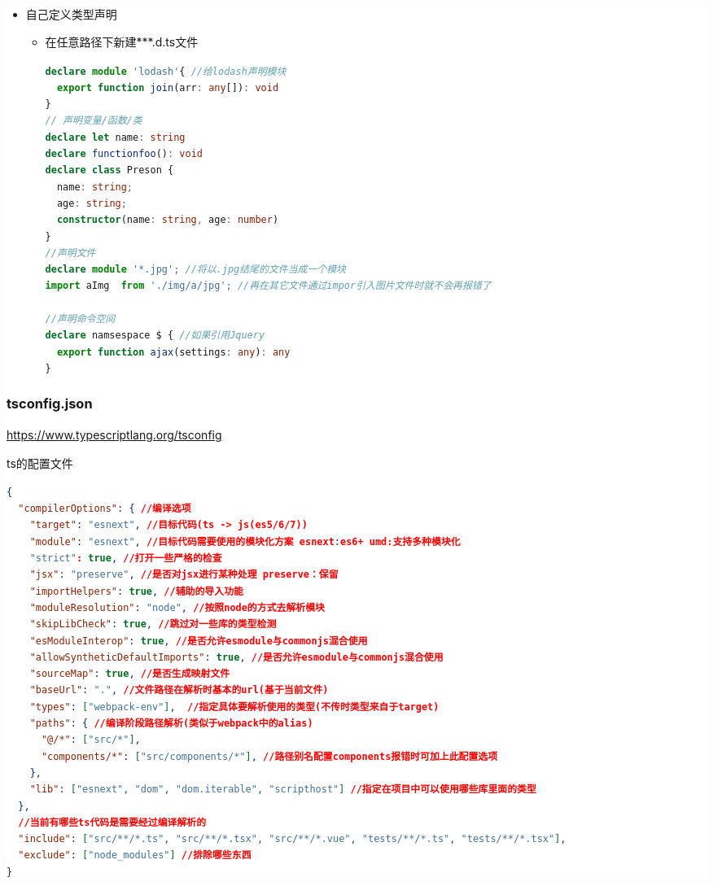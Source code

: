 - 自己定义类型声明

  - 在任意路径下新建***.d.ts文件

    ```typescript
    declare module 'lodash'{ //给lodash声明模块
      export function join(arr: any[]): void 
    }
    // 声明变量/函数/类
    declare let name: string
    declare functionfoo(): void
    declare class Preson {
      name: string;
      age: string;
      constructor(name: string, age: number)
    }
    //声明文件
    declare module '*.jpg'; //将以.jpg结尾的文件当成一个模块
    import aImg  from './img/a/jpg'; //再在其它文件通过impor引入图片文件时就不会再报错了
      
    //声明命令空间
    declare namsespace $ { //如果引用Jquery
      export function ajax(settings: any): any
    }
    ```

### tsconfig.json

https://www.typescriptlang.org/tsconfig

ts的配置文件

```json
{
  "compilerOptions": { //编译选项
    "target": "esnext", //目标代码(ts -> js(es5/6/7))
    "module": "esnext", //目标代码需要使用的模块化方案 esnext:es6+ umd:支持多种模块化
    "strict": true, //打开一些严格的检查
    "jsx": "preserve", //是否对jsx进行某种处理 preserve：保留
    "importHelpers": true, //辅助的导入功能
    "moduleResolution": "node", //按照node的方式去解析模块
    "skipLibCheck": true, //跳过对一些库的类型检测
    "esModuleInterop": true, //是否允许esmodule与commonjs混合使用
    "allowSyntheticDefaultImports": true, //是否允许esmodule与commonjs混合使用
    "sourceMap": true, //是否生成映射文件
    "baseUrl": ".", //文件路径在解析时基本的url(基于当前文件)
    "types": ["webpack-env"],  //指定具体要解析使用的类型(不传时类型来自于target)
    "paths": { //编译阶段路径解析(类似于webpack中的alias)
      "@/*": ["src/*"],
      "components/*": ["src/components/*"], //路径别名配置components报错时可加上此配置选项
    },
    "lib": ["esnext", "dom", "dom.iterable", "scripthost"] //指定在项目中可以使用哪些库里面的类型
  },
  //当前有哪些ts代码是需要经过编译解析的
  "include": ["src/**/*.ts", "src/**/*.tsx", "src/**/*.vue", "tests/**/*.ts", "tests/**/*.tsx"],
  "exclude": ["node_modules"] //排除哪些东西
}
```



  [title1]: "程序员",
  [title2]: "老师"
  [index: number]: string